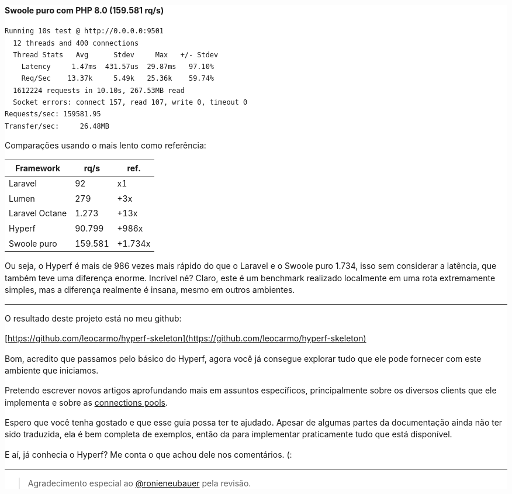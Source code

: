 **Swoole puro com PHP 8.0 (159.581 rq/s)**

```
Running 10s test @ http://0.0.0.0:9501
  12 threads and 400 connections
  Thread Stats   Avg      Stdev     Max   +/- Stdev
    Latency     1.47ms  431.57us  29.87ms   97.10%
    Req/Sec    13.37k     5.49k   25.36k    59.74%
  1612224 requests in 10.10s, 267.53MB read
  Socket errors: connect 157, read 107, write 0, timeout 0
Requests/sec: 159581.95
Transfer/sec:     26.48MB
```

Comparações usando o mais lento como referência:

| Framework | rq/s | ref. |
|---|---|---|
| Laravel | 92 | x1 |
| Lumen | 279 | +3x |
| Laravel Octane | 1.273 | +13x |
| Hyperf | 90.799 | +986x |
| Swoole puro | 159.581 | +1.734x |

Ou seja, o Hyperf é mais de 986 vezes mais rápido do que o Laravel e o Swoole puro 1.734, isso sem considerar a latência, que também teve uma diferença enorme. Incrível né? Claro, este é um benchmark realizado localmente em uma rota extremamente simples, mas a diferença realmente é insana, mesmo em outros ambientes.

---

O resultado deste projeto está no meu github:

[https://github.com/leocarmo/hyperf-skeleton](https://github.com/leocarmo/hyperf-skeleton)

Bom, acredito que passamos pelo básico do Hyperf, agora você já consegue explorar tudo que ele pode fornecer com este ambiente que iniciamos.

Pretendo escrever novos artigos aprofundando mais em assuntos específicos, principalmente sobre os diversos clients que ele implementa e sobre as [connections pools](https://hyperf.wiki/2.1/#/en/pool).

Espero que você tenha gostado e que esse guia possa ter te ajudado. Apesar de algumas partes da documentação ainda não ter sido traduzida, ela é bem completa de exemplos, então da para implementar praticamente tudo que está disponível.

E aí, já conhecia o Hyperf? Me conta o que achou dele nos comentários. (:

--- 

> Agradecimento especial ao [@ronieneubauer](https://www.linkedin.com/in/ronieneubauer/) pela revisão.